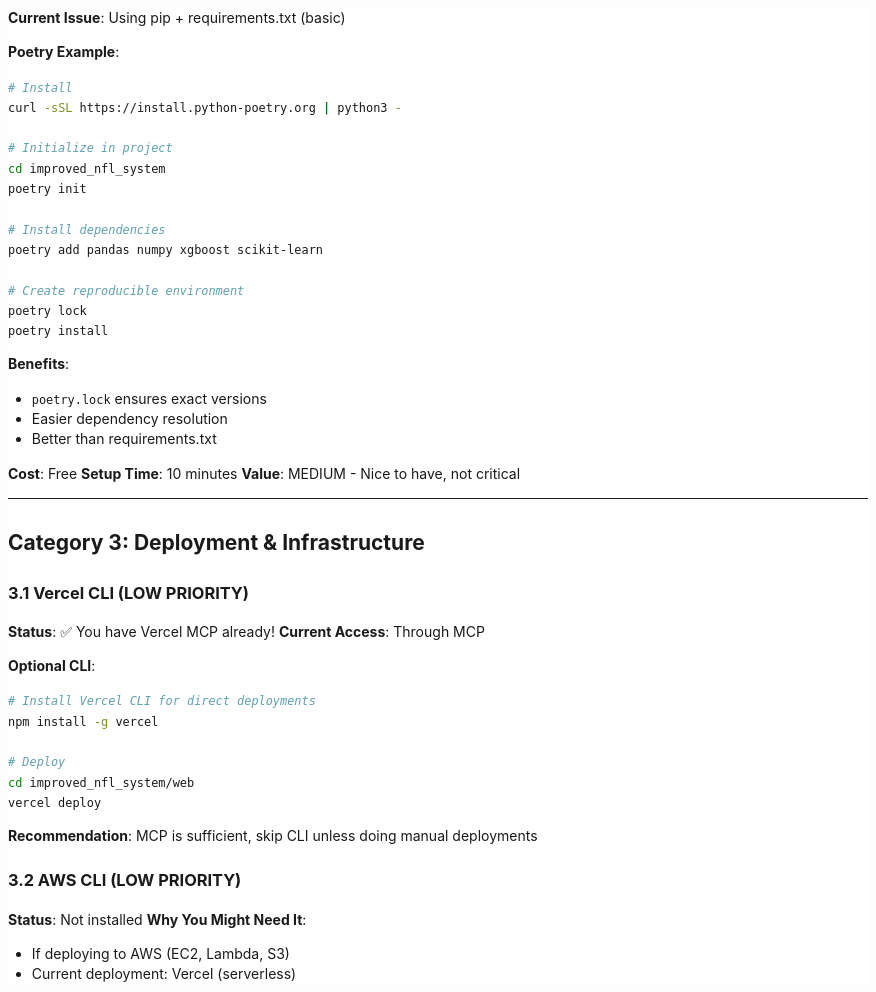 **Current Issue**: Using pip + requirements.txt (basic)

**Poetry Example**:
```bash
# Install
curl -sSL https://install.python-poetry.org | python3 -

# Initialize in project
cd improved_nfl_system
poetry init

# Install dependencies
poetry add pandas numpy xgboost scikit-learn

# Create reproducible environment
poetry lock
poetry install
```

**Benefits**:
- `poetry.lock` ensures exact versions
- Easier dependency resolution
- Better than requirements.txt

**Cost**: Free
**Setup Time**: 10 minutes
**Value**: MEDIUM - Nice to have, not critical

---

## **Category 3: Deployment & Infrastructure**

### **3.1 Vercel CLI (LOW PRIORITY)**

**Status**: ✅ You have Vercel MCP already!
**Current Access**: Through MCP

**Optional CLI**:
```bash
# Install Vercel CLI for direct deployments
npm install -g vercel

# Deploy
cd improved_nfl_system/web
vercel deploy
```

**Recommendation**: MCP is sufficient, skip CLI unless doing manual deployments

### **3.2 AWS CLI (LOW PRIORITY)**

**Status**: Not installed
**Why You Might Need It**:
- If deploying to AWS (EC2, Lambda, S3)
- Current deployment: Vercel (serverless)
